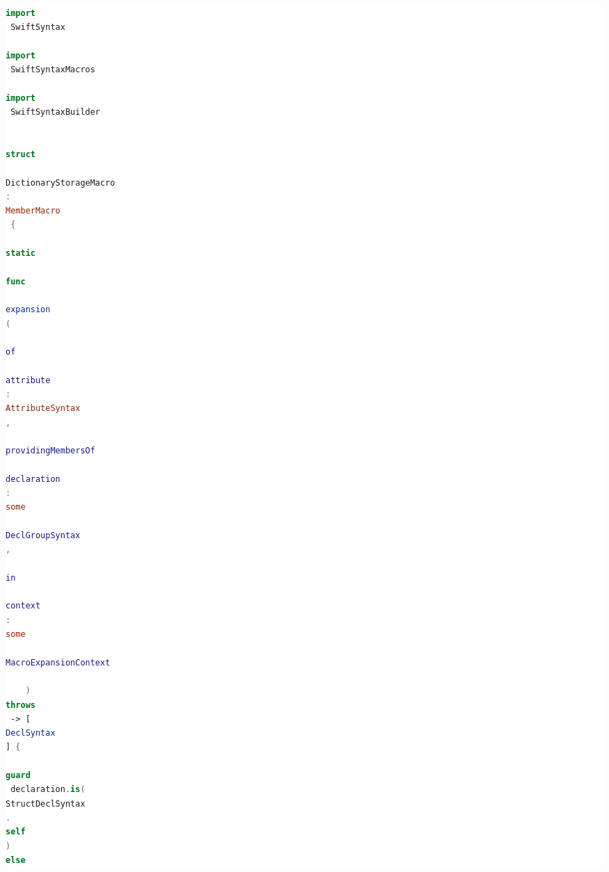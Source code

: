 ```swift
```

```swift
import
 SwiftSyntax

import
 SwiftSyntaxMacros

import
 SwiftSyntaxBuilder


struct
 
DictionaryStorageMacro
: 
MemberMacro
 {
    
static
 
func
 
expansion
(
        
of
 
attribute
: 
AttributeSyntax
,
        
providingMembersOf
 
declaration
: 
some
 
DeclGroupSyntax
,
        
in
 
context
: 
some
 
MacroExpansionContext

    ) 
throws
 -> [
DeclSyntax
] {
        
guard
 declaration.is(
StructDeclSyntax
.
self
) 
else
```